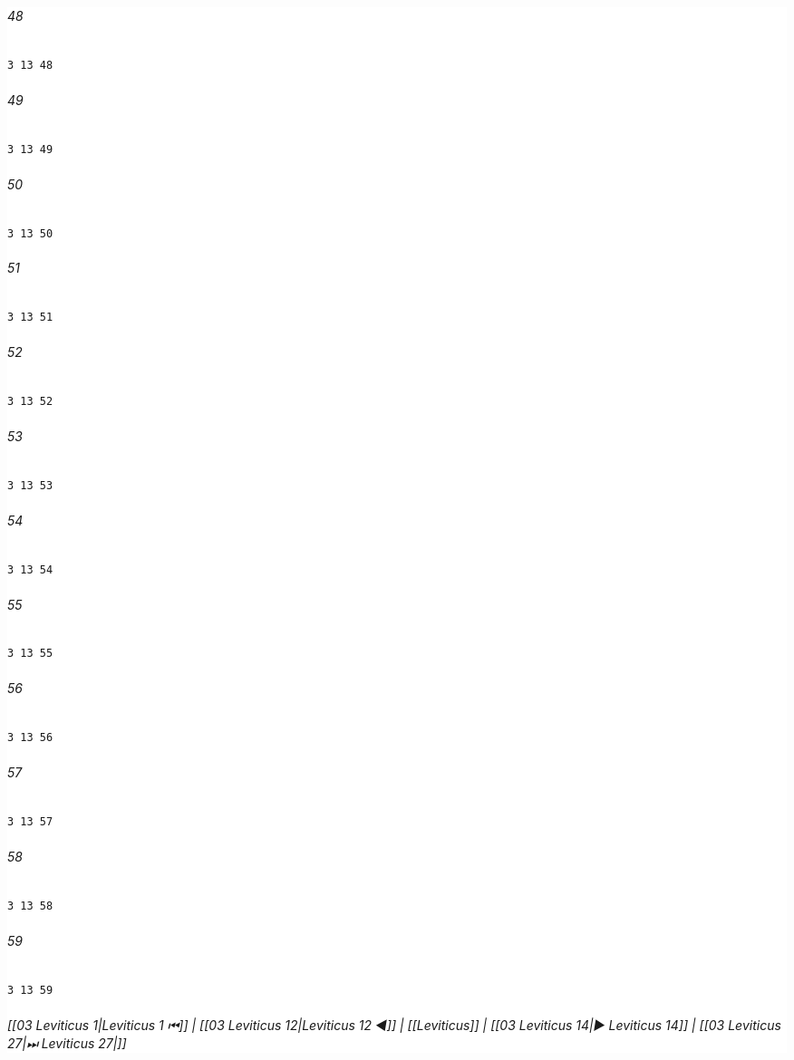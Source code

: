 ``` verse
```
###### 48
``` verse
3 13 48 
```
###### 49
``` verse
3 13 49 
```
###### 50
``` verse
3 13 50 
```
###### 51
``` verse
3 13 51 
```
###### 52
``` verse
3 13 52 
```
###### 53
``` verse
3 13 53 
```
###### 54
``` verse
3 13 54 
```
###### 55
``` verse
3 13 55 
```
###### 56
``` verse
3 13 56 
```
###### 57
``` verse
3 13 57 
```
###### 58
``` verse
3 13 58 
```
###### 59
``` verse
3 13 59 
```

###### [[03 Leviticus 1|Leviticus 1 ⏮]] | [[03 Leviticus 12|Leviticus 12 ◀]] | [[Leviticus]] | [[03 Leviticus 14|▶ Leviticus 14]] | [[03 Leviticus 27|⏭ Leviticus 27|]]

